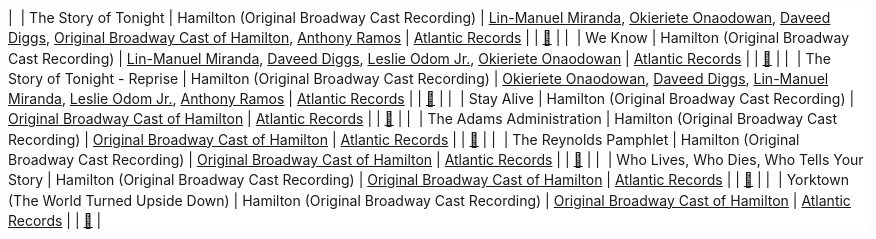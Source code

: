 | <img src="https://i.scdn.co/image/ab67616d0000b273d72fb5571087bca0a2fed008" alt="" width="50" /> | The Story of Tonight                      | Hamilton (Original Broadway Cast Recording) | [Lin-Manuel Miranda](../../artists/lin_manuel_miranda.md), [Okieriete Onaodowan](../../artists/okieriete_onaodowan.md), [Daveed Diggs](../../artists/daveed_diggs.md), [Original Broadway Cast of Hamilton](../../artists/original_broadway_cast_of_hamilton.md), [Anthony Ramos](../../artists/anthony_ramos.md)                                                                                                                          | [Atlantic Records](../../labels/atlantic_records.md) |     | [🔗](https://open.spotify.com/track/0NJWhm3hUwIZSy5s0TGJ8q) |
| <img src="https://i.scdn.co/image/ab67616d0000b273d72fb5571087bca0a2fed008" alt="" width="50" /> | We Know                                   | Hamilton (Original Broadway Cast Recording) | [Lin-Manuel Miranda](../../artists/lin_manuel_miranda.md), [Daveed Diggs](../../artists/daveed_diggs.md), [Leslie Odom Jr.](../../artists/leslie_odom_jr_.md), [Okieriete Onaodowan](../../artists/okieriete_onaodowan.md)                                                                                                                                                                                                                 | [Atlantic Records](../../labels/atlantic_records.md) |     | [🔗](https://open.spotify.com/track/1DLfR4MOfLYbV6v3xrmWa8) |
| <img src="https://i.scdn.co/image/ab67616d0000b273d72fb5571087bca0a2fed008" alt="" width="50" /> | The Story of Tonight - Reprise            | Hamilton (Original Broadway Cast Recording) | [Okieriete Onaodowan](../../artists/okieriete_onaodowan.md), [Daveed Diggs](../../artists/daveed_diggs.md), [Lin-Manuel Miranda](../../artists/lin_manuel_miranda.md), [Leslie Odom Jr.](../../artists/leslie_odom_jr_.md), [Anthony Ramos](../../artists/anthony_ramos.md)                                                                                                                                                                | [Atlantic Records](../../labels/atlantic_records.md) |     | [🔗](https://open.spotify.com/track/1CzeuSrm71wHP9qsjg7p3F) |
| <img src="https://i.scdn.co/image/ab67616d0000b273d72fb5571087bca0a2fed008" alt="" width="50" /> | Stay Alive                                | Hamilton (Original Broadway Cast Recording) | [Original Broadway Cast of Hamilton](../../artists/original_broadway_cast_of_hamilton.md)                                                                                                                                                                                                                                                                                                                                                  | [Atlantic Records](../../labels/atlantic_records.md) |     | [🔗](https://open.spotify.com/track/27MB0qHaYAZiTlwg25js1Y) |
| <img src="https://i.scdn.co/image/ab67616d0000b273d72fb5571087bca0a2fed008" alt="" width="50" /> | The Adams Administration                  | Hamilton (Original Broadway Cast Recording) | [Original Broadway Cast of Hamilton](../../artists/original_broadway_cast_of_hamilton.md)                                                                                                                                                                                                                                                                                                                                                  | [Atlantic Records](../../labels/atlantic_records.md) |     | [🔗](https://open.spotify.com/track/68Ijc4fPmT3P5BN6Vrl2s2) |
| <img src="https://i.scdn.co/image/ab67616d0000b273d72fb5571087bca0a2fed008" alt="" width="50" /> | The Reynolds Pamphlet                     | Hamilton (Original Broadway Cast Recording) | [Original Broadway Cast of Hamilton](../../artists/original_broadway_cast_of_hamilton.md)                                                                                                                                                                                                                                                                                                                                                  | [Atlantic Records](../../labels/atlantic_records.md) |     | [🔗](https://open.spotify.com/track/7D1Lf7N7AtCuEq5PGJtIPz) |
| <img src="https://i.scdn.co/image/ab67616d0000b273d72fb5571087bca0a2fed008" alt="" width="50" /> | Who Lives, Who Dies, Who Tells Your Story | Hamilton (Original Broadway Cast Recording) | [Original Broadway Cast of Hamilton](../../artists/original_broadway_cast_of_hamilton.md)                                                                                                                                                                                                                                                                                                                                                  | [Atlantic Records](../../labels/atlantic_records.md) |     | [🔗](https://open.spotify.com/track/7EsSVPxaYoAZjQwhspJBs2) |
| <img src="https://i.scdn.co/image/ab67616d0000b273d72fb5571087bca0a2fed008" alt="" width="50" /> | Yorktown (The World Turned Upside Down)   | Hamilton (Original Broadway Cast Recording) | [Original Broadway Cast of Hamilton](../../artists/original_broadway_cast_of_hamilton.md)                                                                                                                                                                                                                                                                                                                                                  | [Atlantic Records](../../labels/atlantic_records.md) |     | [🔗](https://open.spotify.com/track/733tju3KUeatsbjcTRQ04i) |